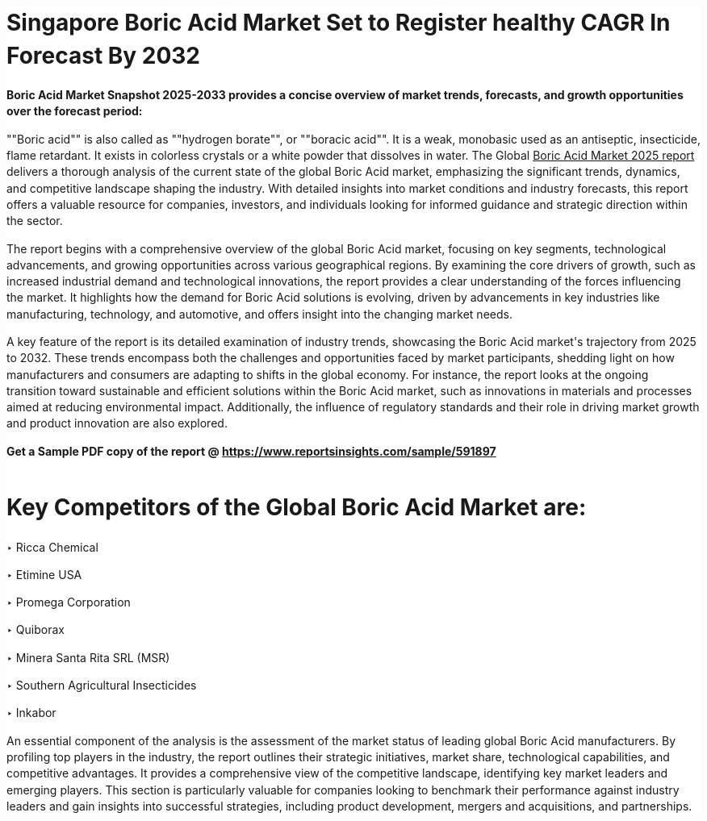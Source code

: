 # Singapore Boric Acid Market Set to Register healthy CAGR In Forecast By 2032

<strong>Boric Acid Market Snapshot 2025-2033 provides a concise overview of market trends, forecasts, and growth opportunities over the forecast period:</strong>

""Boric acid"" is also called as ""hydrogen borate"", or ""boracic acid"". It is a weak, monobasic used as an antiseptic, insecticide, flame retardant. It exists in colorless crystals or a white powder that dissolves in water. The Global <a href=https://www.reportsinsights.com/sample/591897>Boric Acid Market 2025 report</a> delivers a thorough analysis of the current state of the global Boric Acid market, emphasizing the significant trends, dynamics, and competitive landscape shaping the industry. With detailed insights into market conditions and industry forecasts, this report offers a valuable resource for companies, investors, and individuals looking for informed guidance and strategic direction within the sector.

The report begins with a comprehensive overview of the global Boric Acid market, focusing on key segments, technological advancements, and growing opportunities across various geographical regions. By examining the core drivers of growth, such as increased industrial demand and technological innovations, the report provides a clear understanding of the forces influencing the market. It highlights how the demand for Boric Acid solutions is evolving, driven by advancements in key industries like manufacturing, technology, and automotive, and offers insight into the changing market needs.

A key feature of the report is its detailed examination of industry trends, showcasing the Boric Acid market's trajectory from 2025 to 2032. These trends encompass both the challenges and opportunities faced by market participants, shedding light on how manufacturers and consumers are adapting to shifts in the global economy. For instance, the report looks at the ongoing transition toward sustainable and efficient solutions within the Boric Acid market, such as innovations in materials and processes aimed at reducing environmental impact. Additionally, the influence of regulatory standards and their role in driving market growth and product innovation are also explored.

<strong>Get a Sample PDF copy of the report @ <a href=https://www.reportsinsights.com/sample/591897>https://www.reportsinsights.com/sample/591897</a></strong>

# <strong>Key Competitors of the Global Boric Acid Market are:</strong>

‣ Ricca Chemical

‣ Etimine USA

‣ Promega Corporation

‣ Quiborax

‣ Minera Santa Rita SRL (MSR)

‣ Southern Agricultural Insecticides

‣ Inkabor

An essential component of the analysis is the assessment of the market status of leading global Boric Acid manufacturers. By profiling top players in the industry, the report outlines their strategic initiatives, market share, technological capabilities, and competitive advantages. It provides a comprehensive view of the competitive landscape, identifying key market leaders and emerging players. This section is particularly valuable for companies looking to benchmark their performance against industry leaders and gain insights into successful strategies, including product development, mergers and acquisitions, and partnerships.
